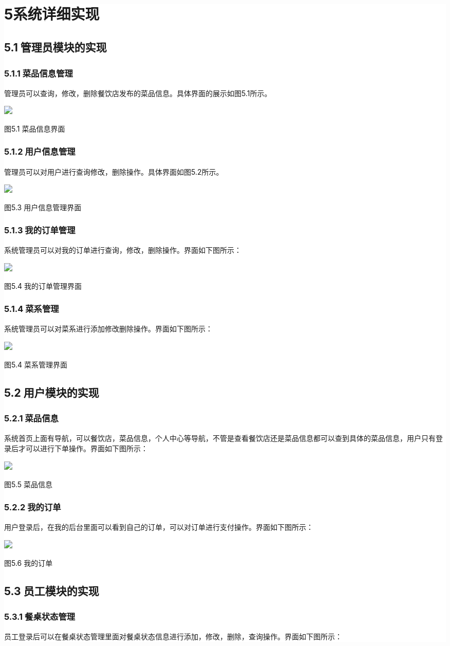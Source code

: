 



# 5系统详细实现
## 5.1 管理员模块的实现
### 5.1.1 菜品信息管理
管理员可以查询，修改，删除餐饮店发布的菜品信息。具体界面的展示如图5.1所示。

![](/images/0200ssm/ssm260/blog.017.png)

图5.1 菜品信息界面
### 5.1.2 用户信息管理
管理员可以对用户进行查询修改，删除操作。具体界面如图5.2所示。

![](/images/0200ssm/ssm260/blog.018.png)

图5.3 用户信息管理界面
### 5.1.3 我的订单管理
系统管理员可以对我的订单进行查询，修改，删除操作。界面如下图所示：

![](/images/0200ssm/ssm260/blog.019.png)

图5.4 我的订单管理界面
### 5.1.4 菜系管理
系统管理员可以对菜系进行添加修改删除操作。界面如下图所示：

![](/images/0200ssm/ssm260/blog.020.png)

图5.4 菜系管理界面





## 5.2 用户模块的实现
### 5.2.1 菜品信息
系统首页上面有导航，可以餐饮店，菜品信息，个人中心等导航，不管是查看餐饮店还是菜品信息都可以查到具体的菜品信息，用户只有登录后才可以进行下单操作。界面如下图所示：

![](/images/0200ssm/ssm260/blog.021.png)

图5.5 菜品信息
### 5.2.2 我的订单
用户登录后，在我的后台里面可以看到自己的订单，可以对订单进行支付操作。界面如下图所示：

![](/images/0200ssm/ssm260/blog.022.png)

图5.6 我的订单
## 5.3 员工模块的实现
### 5.3.1 餐桌状态管理
员工登录后可以在餐桌状态管理里面对餐桌状态信息进行添加，修改，删除，查询操作。界面如下图所示：
